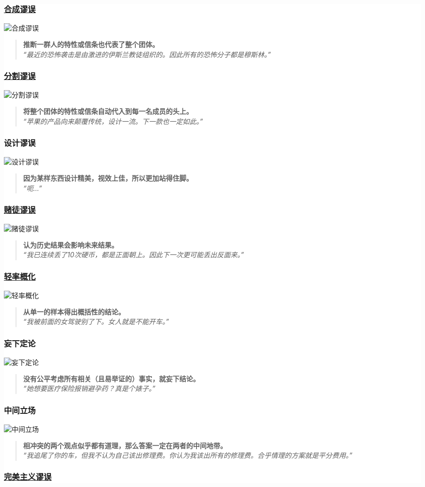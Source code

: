 ### [合成谬误](https://zh.wikipedia.org/wiki/%E5%90%88%E6%88%90_(%E8%AC%AC%E8%AA%A4))

![合成谬误](https://cdn.jsdelivr.net/gh/endureblaze/sophistry@master/20_%E5%90%88%E6%88%90%E8%B0%AC%E8%AF%AF.jpg)
>**推断一群人的特性或信条也代表了整个团体。**  
*“最近的恐怖袭击是由激进的伊斯兰教徒组织的。因此所有的恐怖分子都是穆斯林。”*

### [分割谬误](https://zh.wikipedia.org/wiki/%E5%88%86%E5%89%B2%E8%AC%AC%E8%AA%A4)

![分割谬误](https://cdn.jsdelivr.net/gh/endureblaze/sophistry@master/21_%E5%88%86%E5%89%B2%E8%B0%AC%E8%AF%AF.jpg)
>**将整个团体的特性或信条自动代入到每一名成员的头上。**  
*“苹果的产品向来颠覆传统，设计一流。下一款也一定如此。”*

### 设计谬误

![设计谬误](https://cdn.jsdelivr.net/gh/endureblaze/sophistry@master/21_%E5%88%86%E5%89%B2%E8%B0%AC%E8%AF%AF.jpg)
>**因为某样东西设计精美，视效上佳，所以更加站得住脚。**  
*“呃…”*

### [赌徒谬误](https://zh.wikipedia.org/wiki/%E8%B3%AD%E5%BE%92%E8%AC%AC%E8%AA%A4)

![赌徒谬误](https://cdn.jsdelivr.net/gh/endureblaze/sophistry@master/23_%E8%B5%8C%E5%BE%92%E8%B0%AC%E8%AF%AF.jpg)
> **认为历史结果会影响未来结果。**  
*“我已连续丢了10次硬币，都是正面朝上。因此下一次更可能丢出反面来。”*

### [轻率概化](https://zh.wikipedia.org/wiki/%E8%8D%89%E7%8E%87%E6%AD%B8%E7%B4%8D)

![轻率概化](https://cdn.jsdelivr.net/gh/endureblaze/sophistry@master/24_%E8%BD%BB%E7%8E%87%E6%A6%82%E5%8C%96.jpg)
> **从单一的样本得出概括性的结论。**  
*“我被前面的女驾驶别了下。女人就是不能开车。”*

### 妄下定论

![妄下定论](https://cdn.jsdelivr.net/gh/endureblaze/sophistry@master/25_%E5%A6%84%E4%B8%8B%E5%AE%9A%E8%AE%BA.jpg)
>**没有公平考虑所有相关（且易举证的）事实，就妄下结论。**  
*“她想要医疗保险报销避孕药？真是个婊子。”*

### 中间立场

![中间立场](https://cdn.jsdelivr.net/gh/endureblaze/sophistry@master/26_%E4%B8%AD%E9%97%B4%E7%AB%8B%E5%9C%BA.jpg)
> **相冲突的两个观点似乎都有道理，那么答案一定在两者的中间地带。**  
*“我追尾了你的车，但我不认为自己该出修理费。你认为我该出所有的修理费。合乎情理的方案就是平分费用。”*

### [完美主义谬误](https://zh.wikipedia.org/wiki/%E6%B6%85%E6%A7%83%E8%AC%AC%E8%AA%A4)
